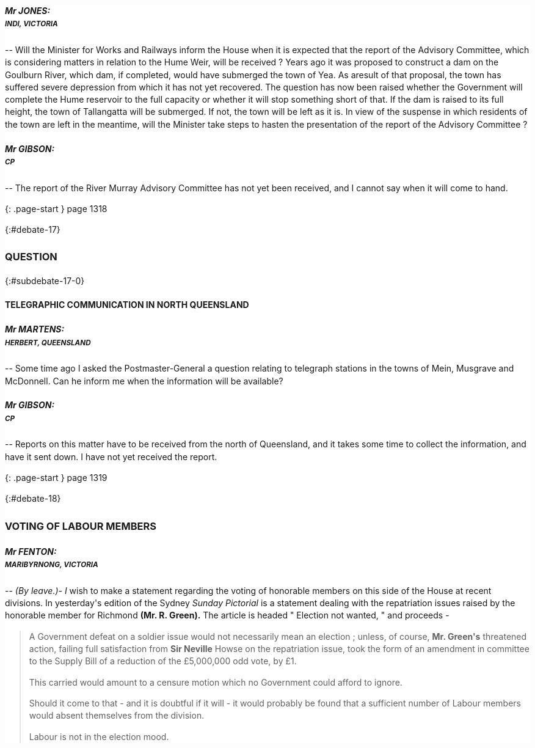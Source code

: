##### Mr JONES:<br><small class="text-muted">INDI, VICTORIA</small>

-- Will the Minister for Works and Railways inform the House when it is expected that the report of the Advisory Committee, which is considering matters in relation to the Hume Weir, will be received ? Years ago it was proposed to construct a dam on the Goulburn River, which dam, if completed, would have submerged the town of Yea. As aresult of that proposal, the town has suffered severe depression from which it has not yet recovered. The question has now been raised whether the Government will complete the Hume reservoir to the full capacity or whether it will stop something short of that. If the dam is raised to its full height, the town of Tallangatta will be submerged. If not, the town will be left as it is. In view of the suspense in which residents of the town are left in the meantime, will the Minister take steps to hasten the presentation of the report of the Advisory Committee ? 

##### Mr GIBSON:<br><small class="text-muted">CP</small>

-- The report of the River Murray Advisory Committee has not yet been received, and I cannot say when it will come to hand. 

{: .page-start }
page 1318

{:#debate-17}
### QUESTION

{:#subdebate-17-0}
#### TELEGRAPHIC COMMUNICATION IN NORTH QUEENSLAND

##### Mr MARTENS:<br><small class="text-muted">HERBERT, QUEENSLAND</small>

-- Some time ago I asked the Postmaster-General a question relating to telegraph stations in the towns of Mein, Musgrave and McDonnell. Can he inform me when the information will be available? 

##### Mr GIBSON:<br><small class="text-muted">CP</small>

-- Reports on this matter have to be received from the north of Queensland, and it takes some time to collect the information, and have it sent down. I have not yet received the report. 

{: .page-start }
page 1319

{:#debate-18}
### VOTING OF LABOUR MEMBERS

##### Mr FENTON:<br><small class="text-muted">MARIBYRNONG, VICTORIA</small>

--  *(By leave.)- I*  wish to make a statement regarding the voting of honorable members on this side of the House at recent divisions. In yesterday's edition of the Sydney  *Sunday Pictorial*  is  a  statement dealing with the repatriation issues raised by the honorable member for Richmond  **(Mr. R. Green).**  The article is headed " Election not wanted, " and proceeds - 

  >A Government defeat on a soldier issue would not necessarily mean an election ; unless, of course,  **Mr. Green's**  threatened action, failing full satisfaction from  **Sir Neville**  Howse on the repatriation issue, took the form of an amendment in committee to the Supply Bill of a reduction of the £5,000,000 odd vote, by £1. 
  >
  >This carried would amount to a censure motion which no Government could afford to ignore. 
  >
  >Should it come to that - and it is doubtful if it will - it would probably be found that a sufficient number of Labour members would absent themselves from the division. 
  >
  >Labour is not in the election mood. 
  >